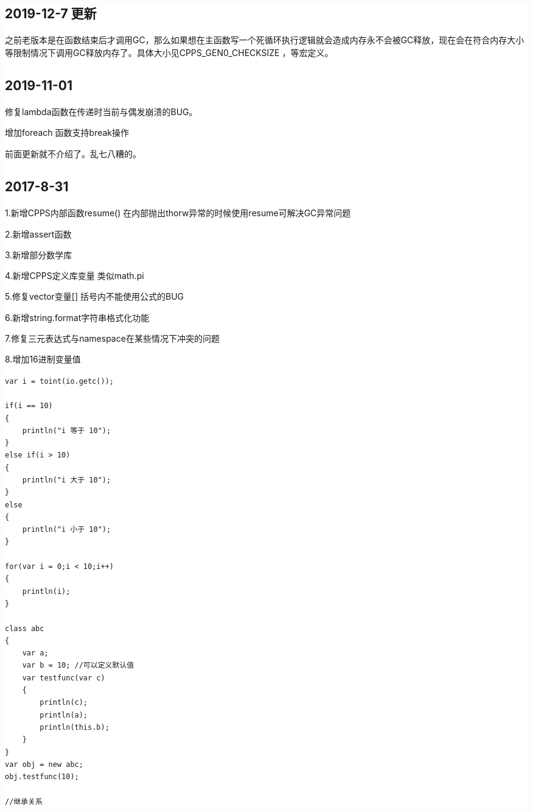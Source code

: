 
2019-12-7 更新
-

之前老版本是在函数结束后才调用GC，那么如果想在主函数写一个死循环执行逻辑就会造成内存永不会被GC释放，现在会在符合内存大小等限制情况下调用GC释放内存了。具体大小见CPPS_GEN0_CHECKSIZE ，等宏定义。

2019-11-01
-

修复lambda函数在传递时当前与偶发崩溃的BUG。

增加foreach 函数支持break操作

前面更新就不介绍了。乱七八糟的。

2017-8-31
-
1.新增CPPS内部函数resume() 在内部抛出thorw异常的时候使用resume可解决GC异常问题

2.新增assert函数

3.新增部分数学库

4.新增CPPS定义库变量 类似math.pi 

5.修复vector变量[] 括号内不能使用公式的BUG

6.新增string.format字符串格式化功能

7.修复三元表达式与namespace在某些情况下冲突的问题

8.增加16进制变量值

```
var i = toint(io.getc());

if(i == 10)
{
	println("i 等于 10");
}
else if(i > 10)
{
	println("i 大于 10");
}
else
{
	println("i 小于 10");
}

for(var i = 0;i < 10;i++)
{
	println(i);
}

class abc
{
	var a;
    var b = 10; //可以定义默认值
    var testfunc(var c)
    {
    	println(c);
        println(a);
        println(this.b);
    }
}
var obj = new abc;
obj.testfunc(10);

//继承关系
```